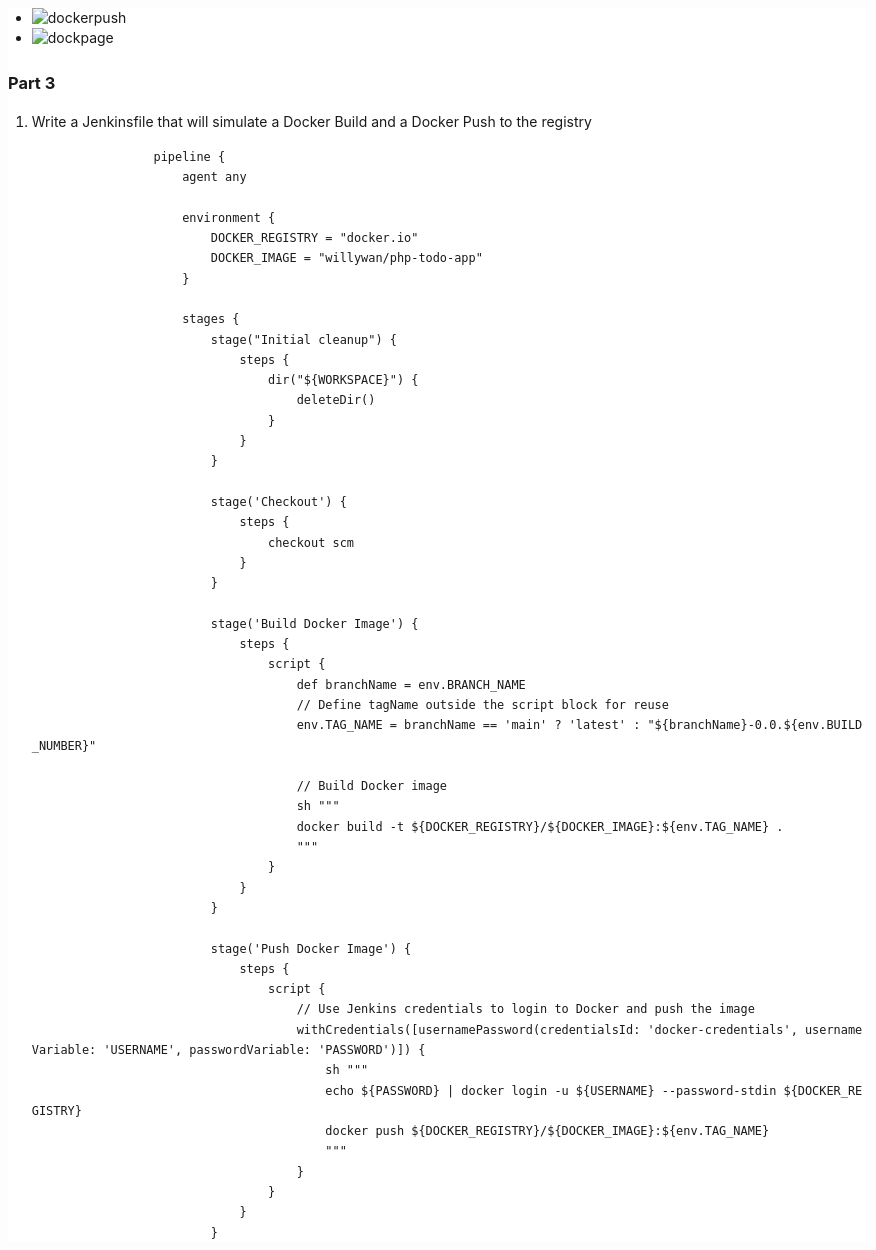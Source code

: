   - ![dockerpush](https://github.com/user-attachments/assets/2f903f87-900b-481e-84fc-bb2c39a1eb18)
- ![dockpage](https://github.com/user-attachments/assets/2534736b-3501-48da-bfd0-7f43aed575f5)

### Part 3
1. Write a Jenkinsfile that will simulate a Docker Build and a Docker Push to the registry


                        pipeline {
                            agent any
                        
                            environment {
                                DOCKER_REGISTRY = "docker.io"
                                DOCKER_IMAGE = "willywan/php-todo-app"
                            }
                        
                            stages {
                                stage("Initial cleanup") {
                                    steps {
                                        dir("${WORKSPACE}") {
                                            deleteDir()
                                        }
                                    }
                                }
                        
                                stage('Checkout') {
                                    steps {
                                        checkout scm
                                    }
                                }
                        
                                stage('Build Docker Image') {
                                    steps {
                                        script {
                                            def branchName = env.BRANCH_NAME
                                            // Define tagName outside the script block for reuse
                                            env.TAG_NAME = branchName == 'main' ? 'latest' : "${branchName}-0.0.${env.BUILD_NUMBER}"
                        
                                            // Build Docker image
                                            sh """
                                            docker build -t ${DOCKER_REGISTRY}/${DOCKER_IMAGE}:${env.TAG_NAME} .
                                            """
                                        }
                                    }
                                }
                        
                                stage('Push Docker Image') {
                                    steps {
                                        script {
                                            // Use Jenkins credentials to login to Docker and push the image
                                            withCredentials([usernamePassword(credentialsId: 'docker-credentials', usernameVariable: 'USERNAME', passwordVariable: 'PASSWORD')]) {
                                                sh """
                                                echo ${PASSWORD} | docker login -u ${USERNAME} --password-stdin ${DOCKER_REGISTRY}
                                                docker push ${DOCKER_REGISTRY}/${DOCKER_IMAGE}:${env.TAG_NAME}
                                                """
                                            }
                                        }
                                    }
                                }
                        